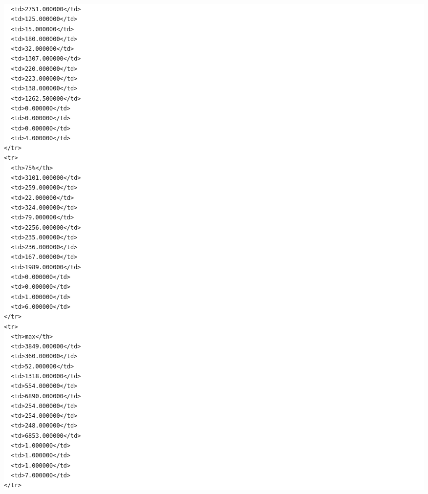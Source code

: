       <td>2751.000000</td>
      <td>125.000000</td>
      <td>15.000000</td>
      <td>180.000000</td>
      <td>32.000000</td>
      <td>1307.000000</td>
      <td>220.000000</td>
      <td>223.000000</td>
      <td>138.000000</td>
      <td>1262.500000</td>
      <td>0.000000</td>
      <td>0.000000</td>
      <td>0.000000</td>
      <td>4.000000</td>
    </tr>
    <tr>
      <th>75%</th>
      <td>3101.000000</td>
      <td>259.000000</td>
      <td>22.000000</td>
      <td>324.000000</td>
      <td>79.000000</td>
      <td>2256.000000</td>
      <td>235.000000</td>
      <td>236.000000</td>
      <td>167.000000</td>
      <td>1989.000000</td>
      <td>0.000000</td>
      <td>0.000000</td>
      <td>1.000000</td>
      <td>6.000000</td>
    </tr>
    <tr>
      <th>max</th>
      <td>3849.000000</td>
      <td>360.000000</td>
      <td>52.000000</td>
      <td>1318.000000</td>
      <td>554.000000</td>
      <td>6890.000000</td>
      <td>254.000000</td>
      <td>254.000000</td>
      <td>248.000000</td>
      <td>6853.000000</td>
      <td>1.000000</td>
      <td>1.000000</td>
      <td>1.000000</td>
      <td>7.000000</td>
    </tr>
  </tbody>
</table>
</div>
